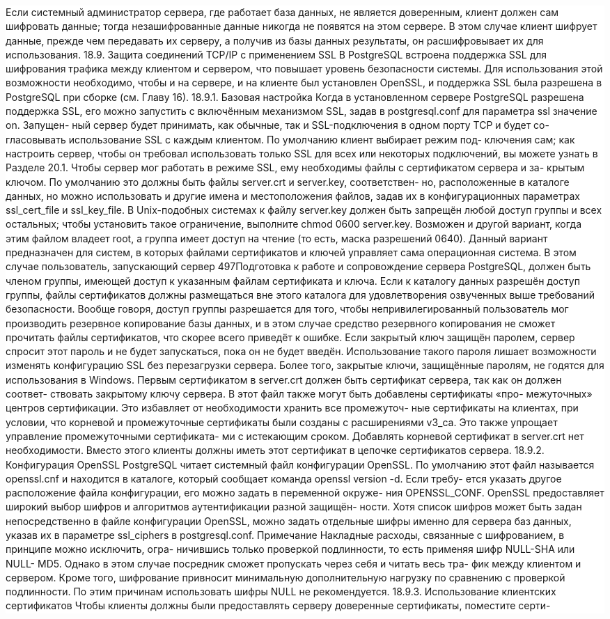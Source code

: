 Если системный администратор сервера, где работает база данных, не является доверенным,
клиент должен сам шифровать данные; тогда незашифрованные данные никогда не появятся
на этом сервере. В этом случае клиент шифрует данные, прежде чем передавать их серверу, а
получив из базы данных результаты, он расшифровывает их для использования.
18.9. Защита соединений TCP/IP с применением SSL
В PostgreSQL встроена поддержка SSL для шифрования трафика между клиентом и сервером,
что повышает уровень безопасности системы. Для использования этой возможности необходимо,
чтобы и на сервере, и на клиенте был установлен OpenSSL, и поддержка SSL была разрешена в
PostgreSQL при сборке (см. Главу 16).
18.9.1. Базовая настройка
Когда в установленном сервере PostgreSQL разрешена поддержка SSL, его можно запустить с
включённым механизмом SSL, задав в postgresql.conf для параметра ssl значение on. Запущен-
ный сервер будет принимать, как обычные, так и SSL-подключения в одном порту TCP и будет со-
гласовывать использование SSL с каждым клиентом. По умолчанию клиент выбирает режим под-
ключения сам; как настроить сервер, чтобы он требовал использовать только SSL для всех или
некоторых подключений, вы можете узнать в Разделе 20.1.
Чтобы сервер мог работать в режиме SSL, ему необходимы файлы с сертификатом сервера и за-
крытым ключом. По умолчанию это должны быть файлы server.crt и server.key, соответствен-
но, расположенные в каталоге данных, но можно использовать и другие имена и местоположения
файлов, задав их в конфигурационных параметрах ssl_cert_file и ssl_key_file.
В Unix-подобных системах к файлу server.key должен быть запрещён любой доступ группы и всех
остальных; чтобы установить такое ограничение, выполните chmod 0600 server.key. Возможен и
другой вариант, когда этим файлом владеет root, а группа имеет доступ на чтение (то есть, маска
разрешений 0640). Данный вариант предназначен для систем, в которых файлами сертификатов и
ключей управляет сама операционная система. В этом случае пользователь, запускающий сервер
497Подготовка к работе и
сопровождение сервера
PostgreSQL, должен быть членом группы, имеющей доступ к указанным файлам сертификата и
ключа.
Если к каталогу данных разрешён доступ группы, файлы сертификатов должны размещаться вне
этого каталога для удовлетворения озвученных выше требований безопасности. Вообще говоря,
доступ группы разрешается для того, чтобы непривилегированный пользователь мог производить
резервное копирование базы данных, и в этом случае средство резервного копирования не сможет
прочитать файлы сертификатов, что скорее всего приведёт к ошибке.
Если закрытый ключ защищён паролем, сервер спросит этот пароль и не будет запускаться, пока
он не будет введён. Использование такого пароля лишает возможности изменять конфигурацию
SSL без перезагрузки сервера. Более того, закрытые ключи, защищённые паролям, не годятся для
использования в Windows.
Первым сертификатом в server.crt должен быть сертификат сервера, так как он должен соответ-
ствовать закрытому ключу сервера. В этот файл также могут быть добавлены сертификаты «про-
межуточных» центров сертификации. Это избавляет от необходимости хранить все промежуточ-
ные сертификаты на клиентах, при условии, что корневой и промежуточные сертификаты были
созданы с расширениями v3_ca. Это также упрощает управление промежуточными сертификата-
ми с истекающим сроком.
Добавлять корневой сертификат в server.crt нет необходимости. Вместо этого клиенты должны
иметь этот сертификат в цепочке сертификатов сервера.
18.9.2. Конфигурация OpenSSL
PostgreSQL читает системный файл конфигурации OpenSSL. По умолчанию этот файл называется
openssl.cnf и находится в каталоге, который сообщает команда openssl version -d. Если требу-
ется указать другое расположение файла конфигурации, его можно задать в переменной окруже-
ния OPENSSL_CONF.
OpenSSL предоставляет широкий выбор шифров и алгоритмов аутентификации разной защищён-
ности. Хотя список шифров может быть задан непосредственно в файле конфигурации OpenSSL,
можно задать отдельные шифры именно для сервера баз данных, указав их в параметре ssl_ciphers
в postgresql.conf.
Примечание
Накладные расходы, связанные с шифрованием, в принципе можно исключить, огра-
ничившись только проверкой подлинности, то есть применяя шифр NULL-SHA или NULL-
MD5. Однако в этом случае посредник сможет пропускать через себя и читать весь тра-
фик между клиентом и сервером. Кроме того, шифрование привносит минимальную
дополнительную нагрузку по сравнению с проверкой подлинности. По этим причинам
использовать шифры NULL не рекомендуется.
18.9.3. Использование клиентских сертификатов
Чтобы клиенты должны были предоставлять серверу доверенные сертификаты, поместите серти-